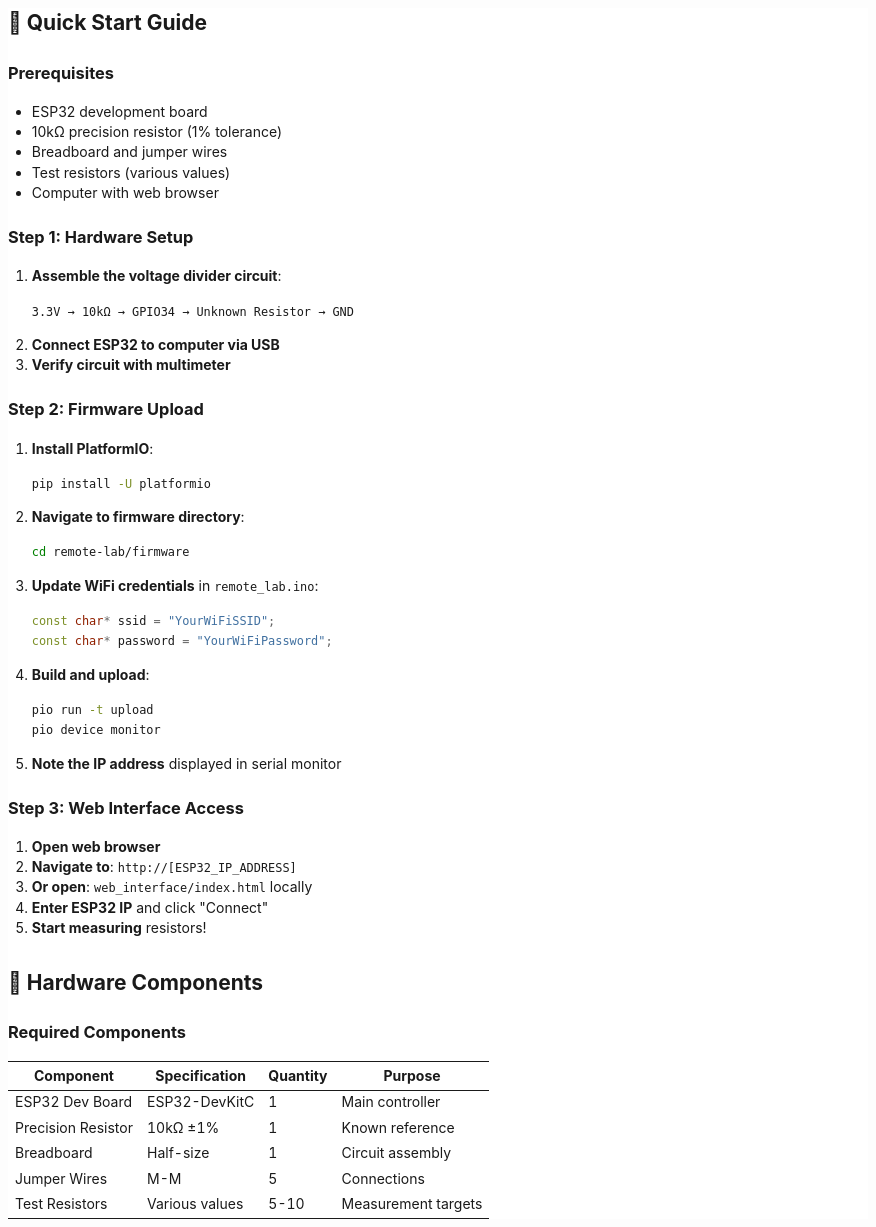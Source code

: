 ## 🚀 Quick Start Guide

### Prerequisites
- ESP32 development board
- 10kΩ precision resistor (1% tolerance)
- Breadboard and jumper wires
- Test resistors (various values)
- Computer with web browser

### Step 1: Hardware Setup
1. **Assemble the voltage divider circuit**:
   ```
   3.3V → 10kΩ → GPIO34 → Unknown Resistor → GND
   ```
2. **Connect ESP32 to computer via USB**
3. **Verify circuit with multimeter**

### Step 2: Firmware Upload
1. **Install PlatformIO**:
   ```bash
   pip install -U platformio
   ```

2. **Navigate to firmware directory**:
   ```bash
   cd remote-lab/firmware
   ```

3. **Update WiFi credentials** in `remote_lab.ino`:
   ```cpp
   const char* ssid = "YourWiFiSSID";
   const char* password = "YourWiFiPassword";
   ```

4. **Build and upload**:
   ```bash
   pio run -t upload
   pio device monitor
   ```

5. **Note the IP address** displayed in serial monitor

### Step 3: Web Interface Access
1. **Open web browser**
2. **Navigate to**: `http://[ESP32_IP_ADDRESS]`
3. **Or open**: `web_interface/index.html` locally
4. **Enter ESP32 IP** and click "Connect"
5. **Start measuring** resistors!

## 🔧 Hardware Components

### Required Components
| Component | Specification | Quantity | Purpose |
|-----------|---------------|----------|---------|
| ESP32 Dev Board | ESP32-DevKitC | 1 | Main controller |
| Precision Resistor | 10kΩ ±1% | 1 | Known reference |
| Breadboard | Half-size | 1 | Circuit assembly |
| Jumper Wires | M-M | 5 | Connections |
| Test Resistors | Various values | 5-10 | Measurement targets |
